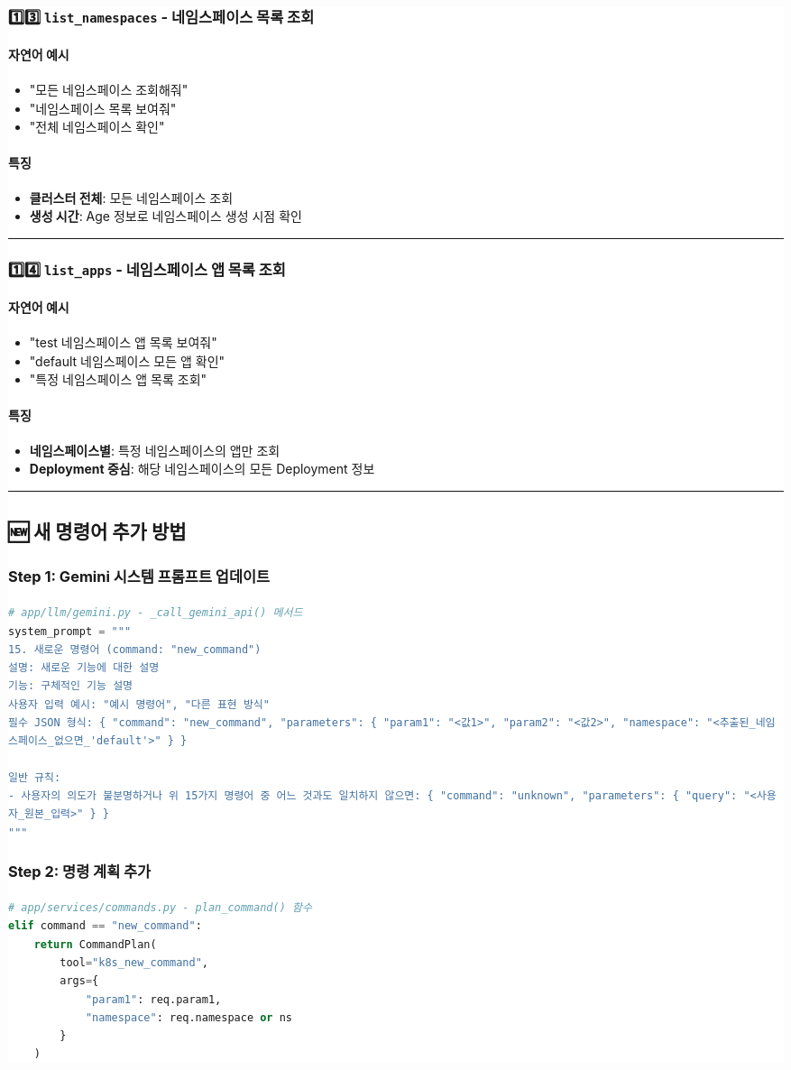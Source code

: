 
### 1️⃣3️⃣ **`list_namespaces` - 네임스페이스 목록 조회**

#### **자연어 예시**
- "모든 네임스페이스 조회해줘"
- "네임스페이스 목록 보여줘"
- "전체 네임스페이스 확인"

#### **특징**
- **클러스터 전체**: 모든 네임스페이스 조회
- **생성 시간**: Age 정보로 네임스페이스 생성 시점 확인

---

### 1️⃣4️⃣ **`list_apps` - 네임스페이스 앱 목록 조회**

#### **자연어 예시**
- "test 네임스페이스 앱 목록 보여줘"
- "default 네임스페이스 모든 앱 확인"
- "특정 네임스페이스 앱 목록 조회"

#### **특징**
- **네임스페이스별**: 특정 네임스페이스의 앱만 조회
- **Deployment 중심**: 해당 네임스페이스의 모든 Deployment 정보

---

## 🆕 새 명령어 추가 방법

### **Step 1: Gemini 시스템 프롬프트 업데이트**
```python
# app/llm/gemini.py - _call_gemini_api() 메서드
system_prompt = """
15. 새로운 명령어 (command: "new_command")
설명: 새로운 기능에 대한 설명
기능: 구체적인 기능 설명
사용자 입력 예시: "예시 명령어", "다른 표현 방식"
필수 JSON 형식: { "command": "new_command", "parameters": { "param1": "<값1>", "param2": "<값2>", "namespace": "<추출된_네임스페이스_없으면_'default'>" } }

일반 규칙:
- 사용자의 의도가 불분명하거나 위 15가지 명령어 중 어느 것과도 일치하지 않으면: { "command": "unknown", "parameters": { "query": "<사용자_원본_입력>" } }
"""
```

### **Step 2: 명령 계획 추가**
```python
# app/services/commands.py - plan_command() 함수
elif command == "new_command":
    return CommandPlan(
        tool="k8s_new_command",
        args={
            "param1": req.param1,
            "namespace": req.namespace or ns
        }
    )
```
